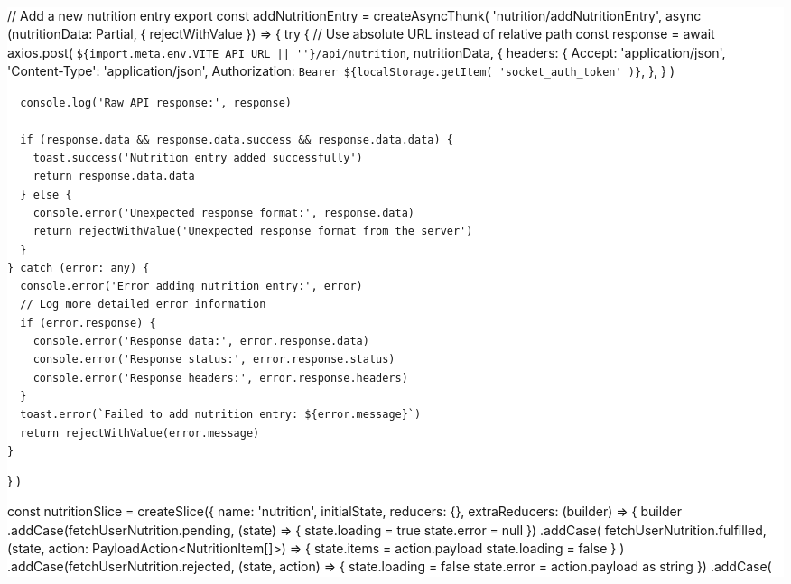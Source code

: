 // Add a new nutrition entry
export const addNutritionEntry = createAsyncThunk(
  'nutrition/addNutritionEntry',
  async (nutritionData: Partial<NutritionItem>, { rejectWithValue }) => {
    try {
      // Use absolute URL instead of relative path
      const response = await axios.post(
        `${import.meta.env.VITE_API_URL || ''}/api/nutrition`,
        nutritionData,
        {
          headers: {
            Accept: 'application/json',
            'Content-Type': 'application/json',
            Authorization: `Bearer ${localStorage.getItem(
              'socket_auth_token'
            )}`,
          },
        }
      )

      console.log('Raw API response:', response)

      if (response.data && response.data.success && response.data.data) {
        toast.success('Nutrition entry added successfully')
        return response.data.data
      } else {
        console.error('Unexpected response format:', response.data)
        return rejectWithValue('Unexpected response format from the server')
      }
    } catch (error: any) {
      console.error('Error adding nutrition entry:', error)
      // Log more detailed error information
      if (error.response) {
        console.error('Response data:', error.response.data)
        console.error('Response status:', error.response.status)
        console.error('Response headers:', error.response.headers)
      }
      toast.error(`Failed to add nutrition entry: ${error.message}`)
      return rejectWithValue(error.message)
    }
  }
)

const nutritionSlice = createSlice({
  name: 'nutrition',
  initialState,
  reducers: {},
  extraReducers: (builder) => {
    builder
      .addCase(fetchUserNutrition.pending, (state) => {
        state.loading = true
        state.error = null
      })
      .addCase(
        fetchUserNutrition.fulfilled,
        (state, action: PayloadAction<NutritionItem[]>) => {
          state.items = action.payload
          state.loading = false
        }
      )
      .addCase(fetchUserNutrition.rejected, (state, action) => {
        state.loading = false
        state.error = action.payload as string
      })
      .addCase(